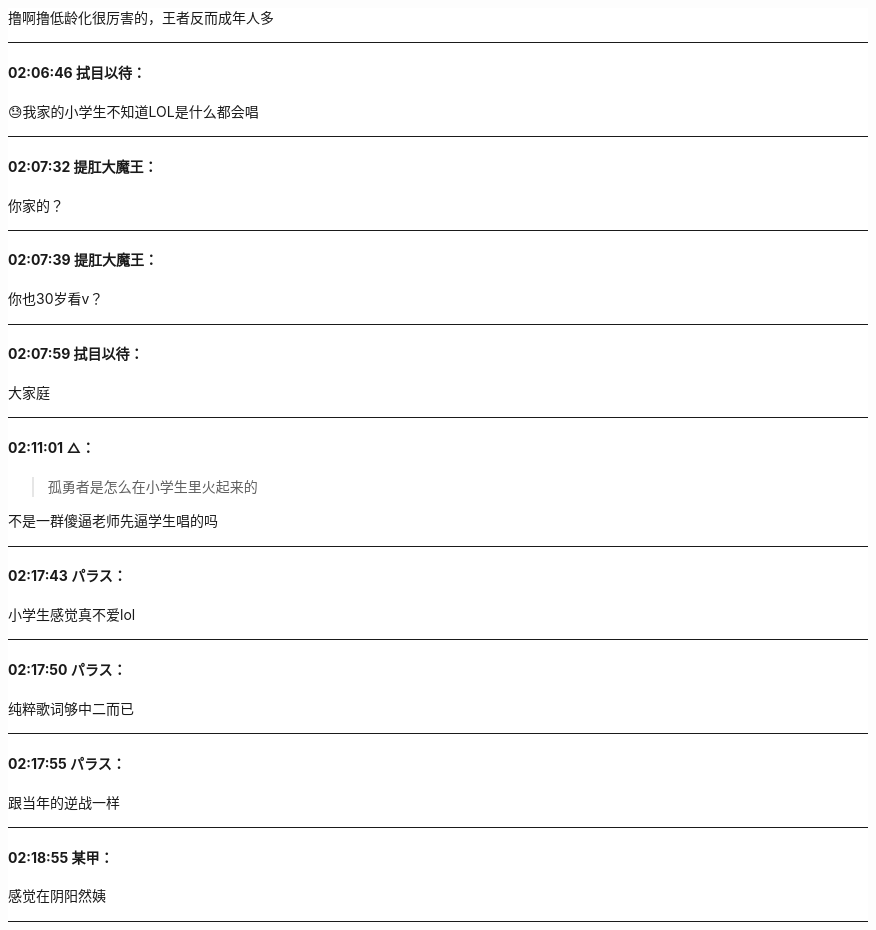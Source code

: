撸啊撸低龄化很厉害的，王者反而成年人多

*****

#### 02:06:46  拭目以待：

😓我家的小学生不知道LOL是什么都会唱

*****

#### 02:07:32  提肛大魔王：

你家的？

*****

#### 02:07:39  提肛大魔王：

你也30岁看v？

*****

#### 02:07:59  拭目以待：

大家庭

*****

#### 02:11:01  △：

<blockquote>孤勇者是怎么在小学生里火起来的</blockquote>
 不是一群傻逼老师先逼学生唱的吗

*****

#### 02:17:43  パラス：

小学生感觉真不爱lol

*****

#### 02:17:50  パラス：

纯粹歌词够中二而已

*****

#### 02:17:55  パラス：

跟当年的逆战一样

*****

#### 02:18:55  某甲：

感觉在阴阳然姨

*****
